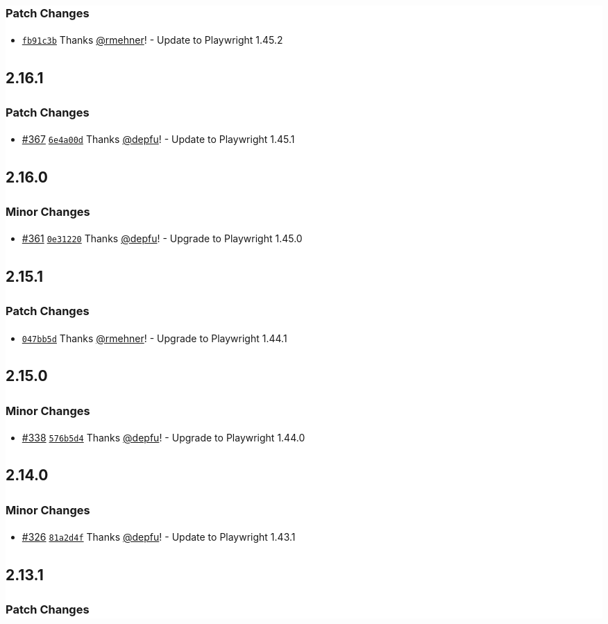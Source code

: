 ### Patch Changes

- [`fb91c3b`](https://github.com/rmehner/bits-to-dead-trees/commit/fb91c3ba28b99bdaf4cb51a32fb18d222d26af89) Thanks [@rmehner](https://github.com/rmehner)! - Update to Playwright 1.45.2

## 2.16.1

### Patch Changes

- [#367](https://github.com/rmehner/bits-to-dead-trees/pull/367) [`6e4a00d`](https://github.com/rmehner/bits-to-dead-trees/commit/6e4a00d60c0e9e764f8f5c6747aeedaa9af536c4) Thanks [@depfu](https://github.com/apps/depfu)! - Update to Playwright 1.45.1

## 2.16.0

### Minor Changes

- [#361](https://github.com/rmehner/bits-to-dead-trees/pull/361) [`0e31220`](https://github.com/rmehner/bits-to-dead-trees/commit/0e312209f2fc74201ae758c49ec4fa2a69393b3f) Thanks [@depfu](https://github.com/apps/depfu)! - Upgrade to Playwright 1.45.0

## 2.15.1

### Patch Changes

- [`047bb5d`](https://github.com/rmehner/bits-to-dead-trees/commit/047bb5d4b92ec79b2d2339f254e6fdc85f564bdf) Thanks [@rmehner](https://github.com/rmehner)! - Upgrade to Playwright 1.44.1

## 2.15.0

### Minor Changes

- [#338](https://github.com/rmehner/bits-to-dead-trees/pull/338) [`576b5d4`](https://github.com/rmehner/bits-to-dead-trees/commit/576b5d473b58c56e79abdbb99e498e765fae624e) Thanks [@depfu](https://github.com/apps/depfu)! - Upgrade to Playwright 1.44.0

## 2.14.0

### Minor Changes

- [#326](https://github.com/rmehner/bits-to-dead-trees/pull/326) [`81a2d4f`](https://github.com/rmehner/bits-to-dead-trees/commit/81a2d4f51ed49fe871a8794f7e49af0fbfb34997) Thanks [@depfu](https://github.com/apps/depfu)! - Update to Playwright 1.43.1

## 2.13.1

### Patch Changes
